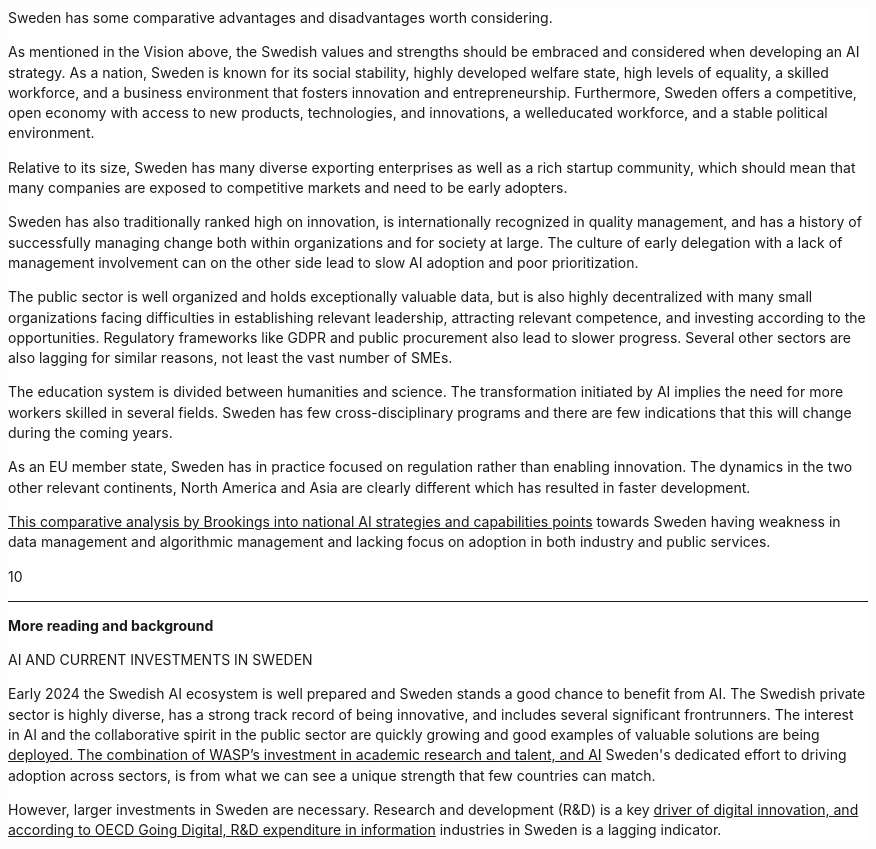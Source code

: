 Sweden has some comparative advantages and disadvantages worth considering.

As mentioned in the Vision above, the Swedish values and strengths should be embraced and
considered when developing an AI strategy. As a nation, Sweden is known for its social stability,
highly developed welfare state, high levels of equality, a skilled workforce, and a business
environment that fosters innovation and entrepreneurship. Furthermore, Sweden offers a
competitive, open economy with access to new products, technologies, and innovations, a welleducated workforce, and a stable political environment.

Relative to its size, Sweden has many diverse exporting enterprises as well as a rich startup
community, which should mean that many companies are exposed to competitive markets and
need to be early adopters.

Sweden has also traditionally ranked high on innovation, is internationally recognized in quality
management, and has a history of successfully managing change both within organizations and
for society at large. The culture of early delegation with a lack of management involvement can
on the other side lead to slow AI adoption and poor prioritization.

The public sector is well organized and holds exceptionally valuable data, but is also highly
decentralized with many small organizations facing difficulties in establishing relevant
leadership, attracting relevant competence, and investing according to the opportunities.
Regulatory frameworks like GDPR and public procurement also lead to slower progress. Several
other sectors are also lagging for similar reasons, not least the vast number of SMEs.

The education system is divided between humanities and science. The transformation initiated by
AI implies the need for more workers skilled in several fields. Sweden has few cross-disciplinary
programs and there are few indications that this will change during the coming years.

As an EU member state, Sweden has in practice focused on regulation rather than enabling
innovation. The dynamics in the two other relevant continents, North America and Asia are clearly
different which has resulted in faster development.

[This comparative analysis by Brookings into national AI strategies and capabilities points](https://www.brookings.edu/articles/a-cluster-analysis-of-national-ai-strategies/)
towards Sweden having weakness in data management and algorithmic management and
lacking focus on adoption in both industry and public services.

10


-----

**More reading and background**

AI AND CURRENT INVESTMENTS IN SWEDEN

Early 2024 the Swedish AI ecosystem is well prepared and Sweden stands a good chance to
benefit from AI. The Swedish private sector is highly diverse, has a strong track record of being
innovative, and includes several significant frontrunners. The interest in AI and the collaborative
spirit in the public sector are quickly growing and good examples of valuable solutions are being
[deployed. The combination of WASP’s investment in academic research and talent, and AI](https://wasp-sweden.org/)
Sweden's dedicated effort to driving adoption across sectors, is from what we can see a unique
strength that few countries can match.

However, larger investments in Sweden are necessary. Research and development (R&D) is a key
[driver of digital innovation, and according to OECD Going Digital, R&D expenditure in information](https://goingdigital.oecd.org/countries/swe)
industries in Sweden is a lagging indicator.
